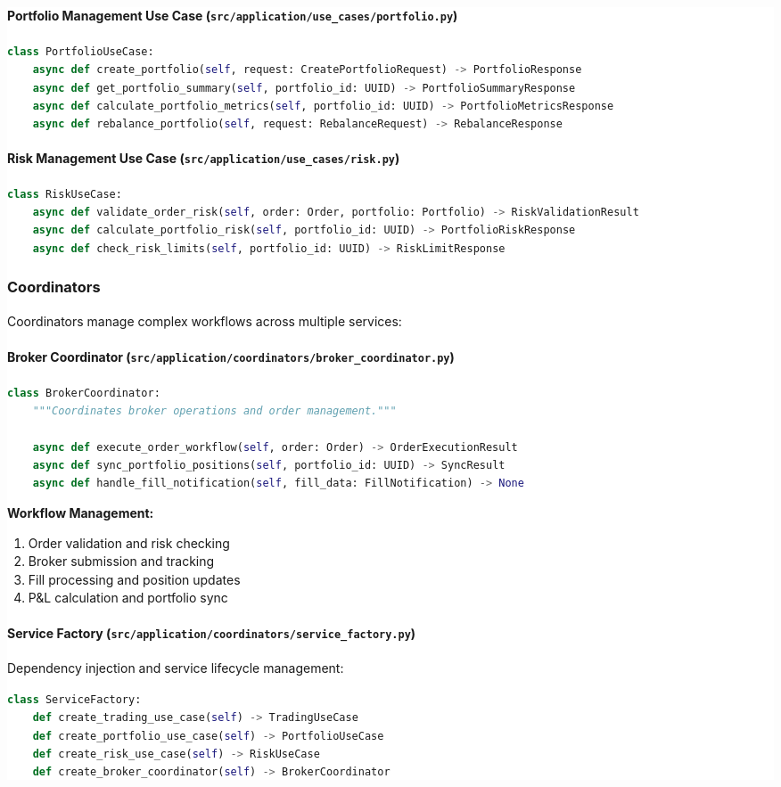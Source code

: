 #### Portfolio Management Use Case (`src/application/use_cases/portfolio.py`)

```python
class PortfolioUseCase:
    async def create_portfolio(self, request: CreatePortfolioRequest) -> PortfolioResponse
    async def get_portfolio_summary(self, portfolio_id: UUID) -> PortfolioSummaryResponse
    async def calculate_portfolio_metrics(self, portfolio_id: UUID) -> PortfolioMetricsResponse
    async def rebalance_portfolio(self, request: RebalanceRequest) -> RebalanceResponse
```

#### Risk Management Use Case (`src/application/use_cases/risk.py`)

```python
class RiskUseCase:
    async def validate_order_risk(self, order: Order, portfolio: Portfolio) -> RiskValidationResult
    async def calculate_portfolio_risk(self, portfolio_id: UUID) -> PortfolioRiskResponse
    async def check_risk_limits(self, portfolio_id: UUID) -> RiskLimitResponse
```

### Coordinators

Coordinators manage complex workflows across multiple services:

#### Broker Coordinator (`src/application/coordinators/broker_coordinator.py`)

```python
class BrokerCoordinator:
    """Coordinates broker operations and order management."""

    async def execute_order_workflow(self, order: Order) -> OrderExecutionResult
    async def sync_portfolio_positions(self, portfolio_id: UUID) -> SyncResult
    async def handle_fill_notification(self, fill_data: FillNotification) -> None
```

**Workflow Management:**

1. Order validation and risk checking
2. Broker submission and tracking
3. Fill processing and position updates
4. P&L calculation and portfolio sync

#### Service Factory (`src/application/coordinators/service_factory.py`)

Dependency injection and service lifecycle management:

```python
class ServiceFactory:
    def create_trading_use_case(self) -> TradingUseCase
    def create_portfolio_use_case(self) -> PortfolioUseCase
    def create_risk_use_case(self) -> RiskUseCase
    def create_broker_coordinator(self) -> BrokerCoordinator
```
